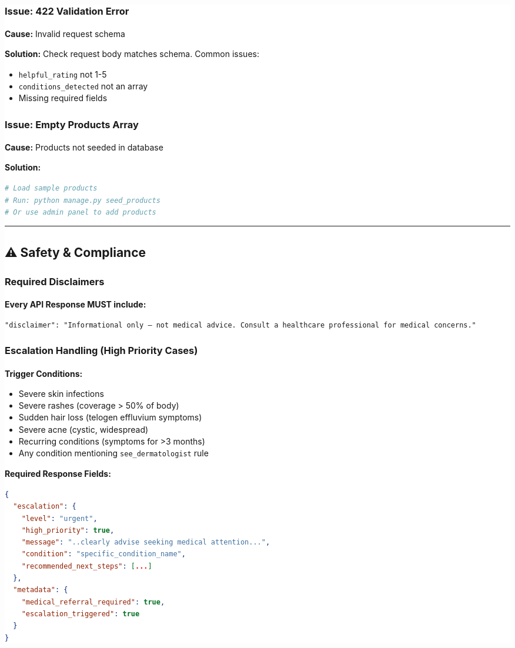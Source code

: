### Issue: 422 Validation Error

**Cause:** Invalid request schema

**Solution:** Check request body matches schema. Common issues:

- `helpful_rating` not 1-5
- `conditions_detected` not an array
- Missing required fields

### Issue: Empty Products Array

**Cause:** Products not seeded in database

**Solution:**

```bash
# Load sample products
# Run: python manage.py seed_products
# Or use admin panel to add products
```

---

## ⚠️ Safety & Compliance

### Required Disclaimers

**Every API Response MUST include:**
```
"disclaimer": "Informational only — not medical advice. Consult a healthcare professional for medical concerns."
```

### Escalation Handling (High Priority Cases)

**Trigger Conditions:**
- Severe skin infections
- Severe rashes (coverage > 50% of body)
- Sudden hair loss (telogen effluvium symptoms)
- Severe acne (cystic, widespread)
- Recurring conditions (symptoms for >3 months)
- Any condition mentioning `see_dermatologist` rule

**Required Response Fields:**
```json
{
  "escalation": {
    "level": "urgent",
    "high_priority": true,
    "message": "..clearly advise seeking medical attention...",
    "condition": "specific_condition_name",
    "recommended_next_steps": [...]
  },
  "metadata": {
    "medical_referral_required": true,
    "escalation_triggered": true
  }
}
```
